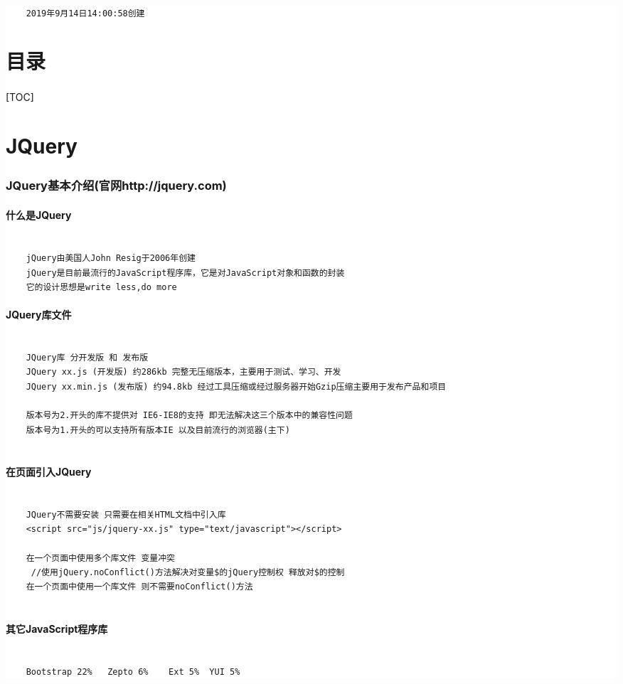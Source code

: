```
	2019年9月14日14:00:58创建
```

# 目录

[TOC]

# JQuery

### JQuery基本介绍(官网http://jquery.com)

#### 什么是JQuery

```

	jQuery由美国人John Resig于2006年创建
	jQuery是目前最流行的JavaScript程序库，它是对JavaScript对象和函数的封装
	它的设计思想是write less,do more

```

#### JQuery库文件

```
	
	JQuery库 分开发版 和 发布版
	JQuery xx.js (开发版) 约286kb 完整无压缩版本，主要用于测试、学习、开发
	JQuery xx.min.js (发布版) 约94.8kb 经过工具压缩或经过服务器开始Gzip压缩主要用于发布产品和项目
	
	版本号为2.开头的库不提供对 IE6-IE8的支持 即无法解决这三个版本中的兼容性问题
	版本号为1.开头的可以支持所有版本IE 以及目前流行的浏览器(主下)
	
```

#### 在页面引入JQuery

```
	
	JQuery不需要安装 只需要在相关HTML文档中引入库
	<script src="js/jquery-xx.js" type="text/javascript"></script>
	
	在一个页面中使用多个库文件 变量冲突
	 //使用jQuery.noConflict()方法解决对变量$的jQuery控制权 释放对$的控制
	在一个页面中使用一个库文件 则不需要noConflict()方法
	
```

#### 其它JavaScript程序库

```
	
	Bootstrap 22%	Zepto 6%	Ext 5%	YUI 5%

```
